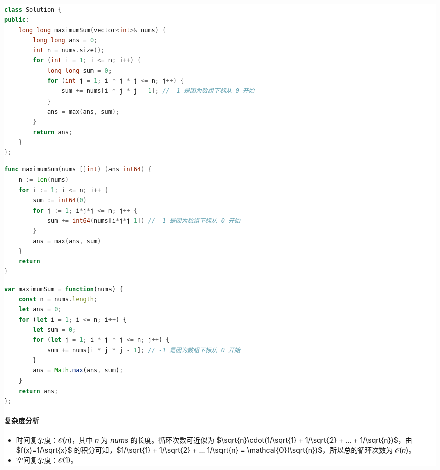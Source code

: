 ```cpp [sol-C++]
class Solution {
public:
    long long maximumSum(vector<int>& nums) {
        long long ans = 0;
        int n = nums.size();
        for (int i = 1; i <= n; i++) {
            long long sum = 0;
            for (int j = 1; i * j * j <= n; j++) {
                sum += nums[i * j * j - 1]; // -1 是因为数组下标从 0 开始
            }
            ans = max(ans, sum);
        }
        return ans;
    }
};
```

```go [sol-Go]
func maximumSum(nums []int) (ans int64) {
    n := len(nums)
    for i := 1; i <= n; i++ {
        sum := int64(0)
        for j := 1; i*j*j <= n; j++ {
            sum += int64(nums[i*j*j-1]) // -1 是因为数组下标从 0 开始
        }
        ans = max(ans, sum)
    }
    return
}
```

```js [sol-JavaScript]
var maximumSum = function(nums) {
    const n = nums.length;
    let ans = 0;
    for (let i = 1; i <= n; i++) {
        let sum = 0;
        for (let j = 1; i * j * j <= n; j++) {
            sum += nums[i * j * j - 1]; // -1 是因为数组下标从 0 开始
        }
        ans = Math.max(ans, sum);
    }
    return ans;
};
```

#### 复杂度分析

- 时间复杂度：$\mathcal{O}(n)$，其中 $n$ 为 $\textit{nums}$ 的长度。循环次数可近似为 $\sqrt{n}\cdot(1/\sqrt{1} + 1/\sqrt{2} + ... + 1/\sqrt{n})$，由 $f(x)=1/\sqrt{x}$ 的积分可知，$1/\sqrt{1} + 1/\sqrt{2} + ... 1/\sqrt{n} = \mathcal{O}(\sqrt{n})$，所以总的循环次数为 $\mathcal{O}(n)$。
- 空间复杂度：$\mathcal{O}(1)$。
